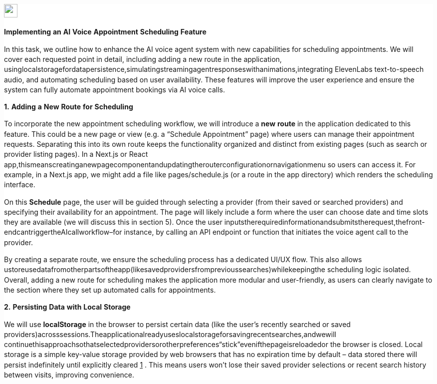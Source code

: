 <img src="./0bxh0pba.png"
style="width:0.28299in;height:0.28212in" /><img src="./php0kwqc.png"
style="width:0.9878in;height:0.16927in" />

**Implementing** **an** **AI** **Voice** **Appointment** **Scheduling**
**Feature**

In this task, we outline how to enhance the AI voice agent system with
new capabilities for scheduling appointments. We will cover each
requested point in detail, including adding a new route in the
application,
usinglocalstoragefordatapersistence,simulatingstreamingagentresponseswithanimations,integrating
ElevenLabs text-to-speech audio, and automating scheduling based on user
availability. These features will improve the user experience and ensure
the system can fully automate appointment bookings via AI voice calls.

**1.** **Adding** **a** **New** **Route** **for** **Scheduling**

To incorporate the new appointment scheduling workflow, we will
introduce a **new** **route** in the application dedicated to this
feature. This could be a new page or view (e.g. a “Schedule Appointment”
page) where users can manage their appointment requests. Separating this
into its own route keeps the functionality organized and distinct from
existing pages (such as search or provider listing pages). In a Next.js
or React
app,thismeanscreatinganewpagecomponentandupdatingtherouterconfigurationornavigationmenu
so users can access it. For example, in a Next.js app, we might add a
file like pages/schedule.js (or a route in the app directory) which
renders the scheduling interface.

On this **Schedule** page, the user will be guided through selecting a
provider (from their saved or searched providers) and specifying their
availability for an appointment. The page will likely include a form
where the user can choose date and time slots they are available (we
will discuss this in section 5). Once the user
inputstherequiredinformationandsubmitstherequest,thefront-endcantriggertheAIcallworkflow–for
instance, by calling an API endpoint or function that initiates the
voice agent call to the provider.

By creating a separate route, we ensure the scheduling process has a
dedicated UI/UX flow. This also allows
ustoreusedatafromotherpartsoftheapp(likesavedprovidersfromprevioussearches)whilekeepingthe
scheduling logic isolated. Overall, adding a new route for scheduling
makes the application more modular and user-friendly, as users can
clearly navigate to the section where they set up automated calls for
appointments.

**2.** **Persisting** **Data** **with** **Local** **Storage**

We will use **localStorage** in the browser to persist certain data
(like the user’s recently searched or saved
providers)acrosssessions.Theapplicationalreadyuseslocalstorageforsavingrecentsearches,andwewill
continuethisapproachsothatselectedprovidersorotherpreferences“stick”evenifthepageisreloadedor
the browser is closed. Local storage is a simple key-value storage
provided by web browsers that has no expiration time by default – data
stored there will persist indefinitely until explicitly cleared
[1](https://blog.logrocket.com/localstorage-javascript-complete-guide/#:~:text=localStorage%20is%20a%20property%20that,browser%20or%20restarts%20the%20computer)
. This means users won’t lose their saved provider selections or recent
search history between visits, improving convenience.
